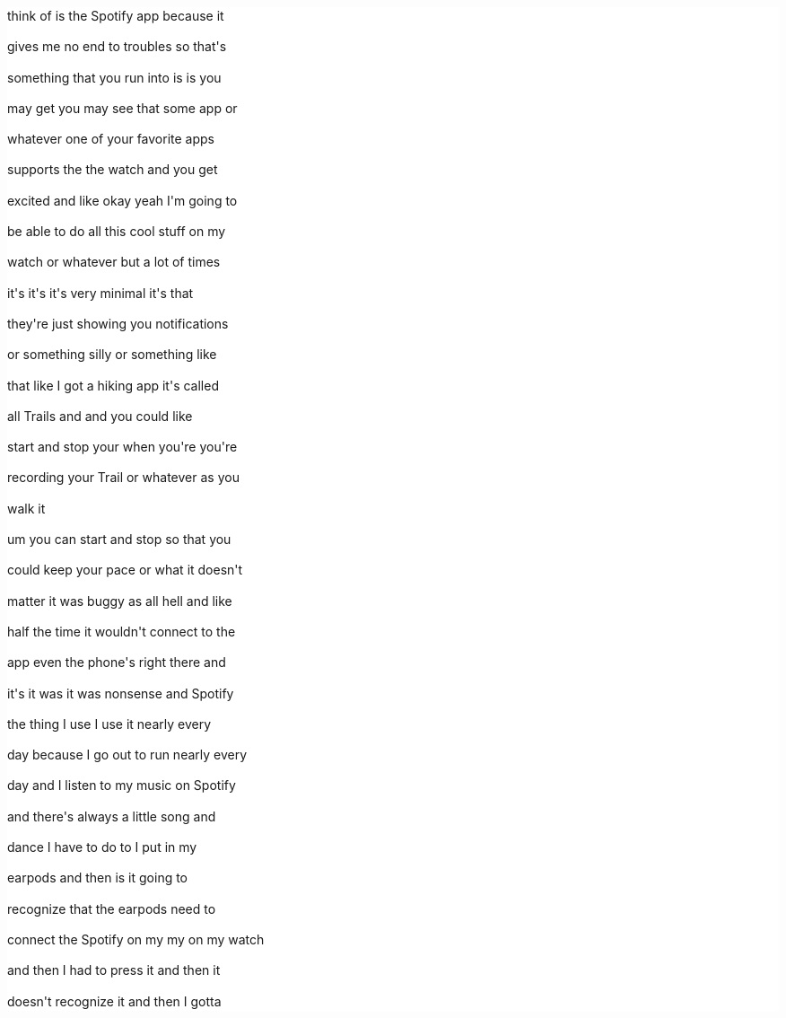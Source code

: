 think of is the Spotify app because it

gives me no end to troubles so that&#39;s

something that you run into is is you

may get you may see that some app or

whatever one of your favorite apps

supports the the watch and you get

excited and like okay yeah I&#39;m going to

be able to do all this cool stuff on my

watch or whatever but a lot of times

it&#39;s it&#39;s it&#39;s very minimal it&#39;s that

they&#39;re just showing you notifications

or something silly or something like

that like I got a hiking app it&#39;s called

all Trails and and you could like

start and stop your when you&#39;re you&#39;re

recording your Trail or whatever as you

walk it

um you can start and stop so that you

could keep your pace or what it doesn&#39;t

matter it was buggy as all hell and like

half the time it wouldn&#39;t connect to the

app even the phone&#39;s right there and

it&#39;s it was it was nonsense and Spotify

the thing I use I use it nearly every

day because I go out to run nearly every

day and I listen to my music on Spotify

and there&#39;s always a little song and

dance I have to do to I put in my

earpods and then is it going to

recognize that the earpods need to

connect the Spotify on my my on my watch

and then I had to press it and then it

doesn&#39;t recognize it and then I gotta
